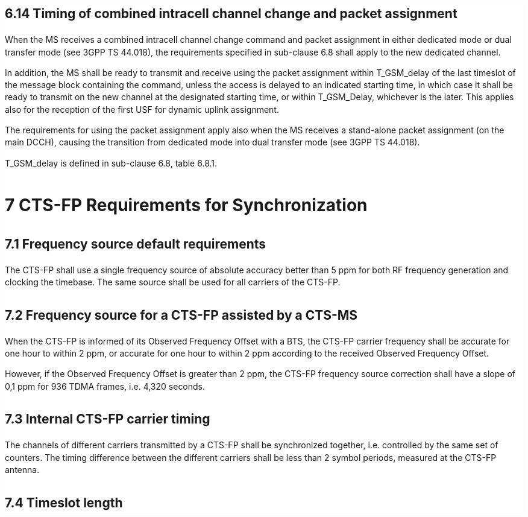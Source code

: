 6.14 Timing of combined intracell channel change and packet assignment
----------------------------------------------------------------------

When the MS receives a combined intracell channel change command and
packet assignment in either dedicated mode or dual transfer mode (see
3GPP TS 44.018), the requirements specified in sub-clause 6.8 shall
apply to the new dedicated channel.

In addition, the MS shall be ready to transmit and receive using the
packet assignment within T\_GSM\_delay of the last timeslot of the
message block containing the command, unless the access is delayed to an
indicated starting time, in which case it shall be ready to transmit on
the new channel at the designated starting time, or within
T\_GSM\_Delay, whichever is the later. This applies also for the
reception of the first USF for dynamic uplink assignment.

The requirements for using the packet assignment apply also when the MS
receives a stand-alone packet assignment (on the main DCCH), causing the
transition from dedicated mode into dual transfer mode (see
3GPP TS 44.018).

T\_GSM\_delay is defined in sub-clause 6.8, table 6.8.1.

7 CTS-FP Requirements for Synchronization
=========================================

7.1 Frequency source default requirements
-----------------------------------------

The CTS-FP shall use a single frequency source of absolute accuracy
better than 5 ppm for both RF frequency generation and clocking the
timebase. The same source shall be used for all carriers of the CTS-FP.

7.2 Frequency source for a CTS-FP assisted by a CTS-MS
------------------------------------------------------

When the CTS-FP is informed of its Observed Frequency Offset with a BTS,
the CTS-FP carrier frequency shall be accurate for one hour to within 2
ppm, or accurate for one hour to within 2 ppm according to the received
Observed Frequency Offset.

However, if the Observed Frequency Offset is greater than 2 ppm, the
CTS-FP frequency source correction shall have a slope of 0,1 ppm for 936
TDMA frames, i.e. 4,320 seconds.

7.3 Internal CTS-FP carrier timing
----------------------------------

The channels of different carriers transmitted by a CTS-FP shall be
synchronized together, i.e. controlled by the same set of counters. The
timing difference between the different carriers shall be less than
2 symbol periods, measured at the CTS-FP antenna.

7.4 Timeslot length
-------------------
